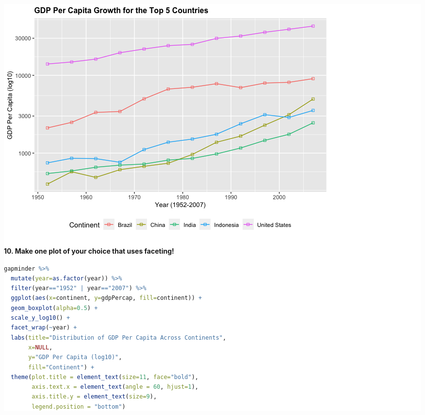 ```r
```

![](hw11_files/figure-html/unnamed-chunk-19-1.png)

**10. Make one plot of your choice that uses faceting!**


```r
gapminder %>% 
  mutate(year=as.factor(year)) %>% 
  filter(year=="1952" | year=="2007") %>% 
  ggplot(aes(x=continent, y=gdpPercap, fill=continent)) +
  geom_boxplot(alpha=0.5) +
  scale_y_log10() +
  facet_wrap(~year) +
  labs(title="Distribution of GDP Per Capita Across Continents",
       x=NULL,
       y="GDP Per Capita (log10)",
       fill="Continent") +
  theme(plot.title = element_text(size=11, face="bold"),
        axis.text.x = element_text(angle = 60, hjust=1),
        axis.title.y = element_text(size=9),
        legend.position = "bottom")
```
